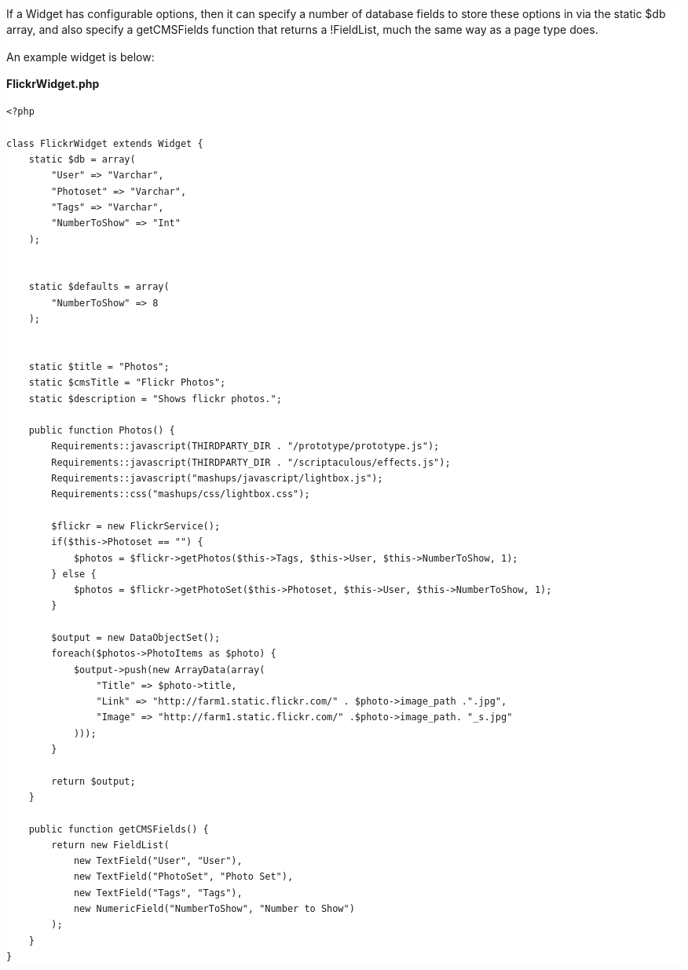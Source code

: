 If a Widget has configurable options, then it can specify a number of database fields to store these options in via the
static $db array, and also specify a getCMSFields function that returns a !FieldList, much the same way as a page type
does.

An example widget is below:

**FlickrWidget.php**

	<?php
	
	class FlickrWidget extends Widget {
		static $db = array(
			"User" => "Varchar",
			"Photoset" => "Varchar",
			"Tags" => "Varchar",
			"NumberToShow" => "Int"
		);
		
	
		static $defaults = array(
			"NumberToShow" => 8
		);
		
	
		static $title = "Photos";
		static $cmsTitle = "Flickr Photos";
		static $description = "Shows flickr photos.";
		
		public function Photos() {
			Requirements::javascript(THIRDPARTY_DIR . "/prototype/prototype.js");
			Requirements::javascript(THIRDPARTY_DIR . "/scriptaculous/effects.js");
			Requirements::javascript("mashups/javascript/lightbox.js");
			Requirements::css("mashups/css/lightbox.css");
			
			$flickr = new FlickrService();
			if($this->Photoset == "") {
				$photos = $flickr->getPhotos($this->Tags, $this->User, $this->NumberToShow, 1);
			} else {
				$photos = $flickr->getPhotoSet($this->Photoset, $this->User, $this->NumberToShow, 1);
			}
			
			$output = new DataObjectSet();
			foreach($photos->PhotoItems as $photo) {
				$output->push(new ArrayData(array(
					"Title" => $photo->title,
					"Link" => "http://farm1.static.flickr.com/" . $photo->image_path .".jpg",
					"Image" => "http://farm1.static.flickr.com/" .$photo->image_path. "_s.jpg"
				)));
			}
			
			return $output;
		}
	
		public function getCMSFields() {
			return new FieldList(
				new TextField("User", "User"),
				new TextField("PhotoSet", "Photo Set"),
				new TextField("Tags", "Tags"),
				new NumericField("NumberToShow", "Number to Show")
			);
		}
	}
	